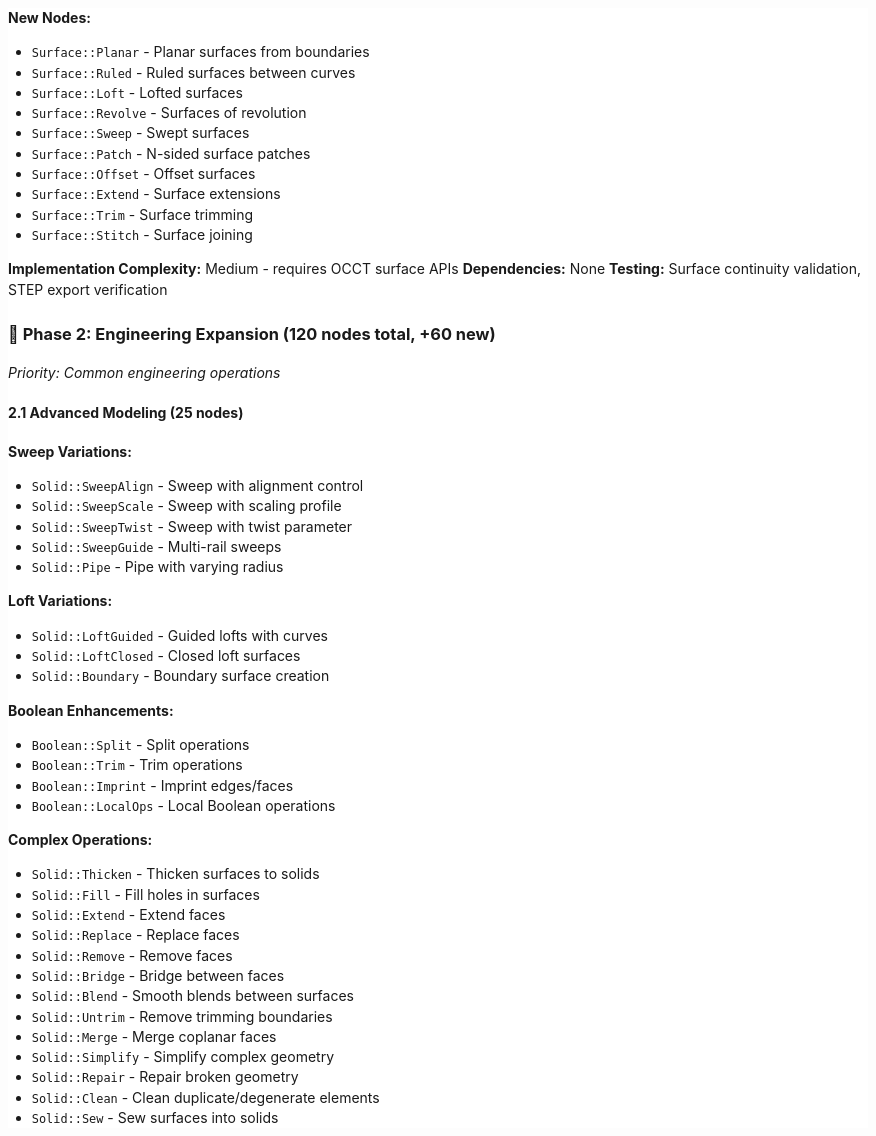 **New Nodes:**
- `Surface::Planar` - Planar surfaces from boundaries
- `Surface::Ruled` - Ruled surfaces between curves
- `Surface::Loft` - Lofted surfaces
- `Surface::Revolve` - Surfaces of revolution
- `Surface::Sweep` - Swept surfaces
- `Surface::Patch` - N-sided surface patches
- `Surface::Offset` - Offset surfaces
- `Surface::Extend` - Surface extensions
- `Surface::Trim` - Surface trimming
- `Surface::Stitch` - Surface joining

**Implementation Complexity:** Medium - requires OCCT surface APIs
**Dependencies:** None
**Testing:** Surface continuity validation, STEP export verification

### 🔧 **Phase 2: Engineering Expansion (120 nodes total, +60 new)**
*Priority: Common engineering operations*

#### 2.1 **Advanced Modeling** (25 nodes)
**Sweep Variations:**
- `Solid::SweepAlign` - Sweep with alignment control
- `Solid::SweepScale` - Sweep with scaling profile
- `Solid::SweepTwist` - Sweep with twist parameter
- `Solid::SweepGuide` - Multi-rail sweeps
- `Solid::Pipe` - Pipe with varying radius

**Loft Variations:**
- `Solid::LoftGuided` - Guided lofts with curves
- `Solid::LoftClosed` - Closed loft surfaces
- `Solid::Boundary` - Boundary surface creation

**Boolean Enhancements:**
- `Boolean::Split` - Split operations
- `Boolean::Trim` - Trim operations
- `Boolean::Imprint` - Imprint edges/faces
- `Boolean::LocalOps` - Local Boolean operations

**Complex Operations:**
- `Solid::Thicken` - Thicken surfaces to solids
- `Solid::Fill` - Fill holes in surfaces
- `Solid::Extend` - Extend faces
- `Solid::Replace` - Replace faces
- `Solid::Remove` - Remove faces
- `Solid::Bridge` - Bridge between faces
- `Solid::Blend` - Smooth blends between surfaces
- `Solid::Untrim` - Remove trimming boundaries
- `Solid::Merge` - Merge coplanar faces
- `Solid::Simplify` - Simplify complex geometry
- `Solid::Repair` - Repair broken geometry
- `Solid::Clean` - Clean duplicate/degenerate elements
- `Solid::Sew` - Sew surfaces into solids
